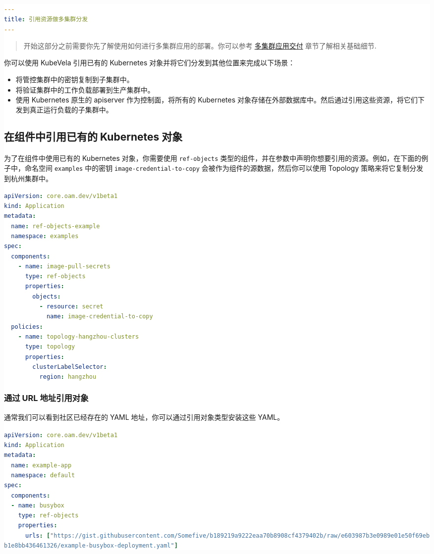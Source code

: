 ```yaml
---
title: 引用资源做多集群分发
---
```


> 开始这部分之前需要你先了解使用如何进行多集群应用的部署。你可以参考 [多集群应用交付](../../case-studies/multi-cluster) 章节了解相关基础细节.

你可以使用 KubeVela 引用已有的 Kubernetes 对象并将它们分发到其他位置来完成以下场景：

- 将管控集群中的密钥复制到子集群中。
- 将验证集群中的工作负载部署到生产集群中。
- 使用 Kubernetes 原生的 apiserver 作为控制面，将所有的 Kubernetes 对象存储在外部数据库中。然后通过引用这些资源，将它们下发到真正运行负载的子集群中。

## 在组件中引用已有的 Kubernetes 对象

为了在组件中使用已有的 Kubernetes 对象，你需要使用 `ref-objects` 类型的组件，并在参数中声明你想要引用的资源。例如，在下面的例子中，命名空间 `examples` 中的密钥 `image-credential-to-copy` 会被作为组件的源数据，然后你可以使用 Topology 策略来将它复制分发到杭州集群中。

```yaml
apiVersion: core.oam.dev/v1beta1
kind: Application
metadata:
  name: ref-objects-example
  namespace: examples
spec:
  components:
    - name: image-pull-secrets
      type: ref-objects
      properties:
        objects:
          - resource: secret
            name: image-credential-to-copy
  policies:
    - name: topology-hangzhou-clusters
      type: topology
      properties:
        clusterLabelSelector:
          region: hangzhou
```

### 通过 URL 地址引用对象

通常我们可以看到社区已经存在的 YAML 地址，你可以通过引用对象类型安装这些 YAML。

```yaml
apiVersion: core.oam.dev/v1beta1
kind: Application
metadata:
  name: example-app
  namespace: default
spec:
  components:
  - name: busybox
    type: ref-objects
    properties:
      urls: ["https://gist.githubusercontent.com/Somefive/b189219a9222eaa70b8908cf4379402b/raw/e603987b3e0989e01e50f69ebb1e8bb436461326/example-busybox-deployment.yaml"]
```
